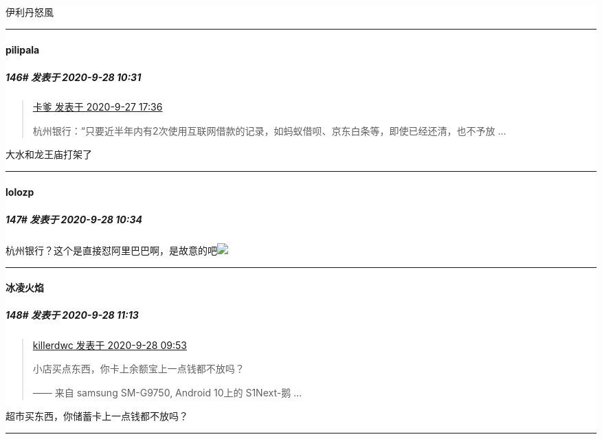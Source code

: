 

伊利丹怒風







*****

####  pilipala  
##### 146#       发表于 2020-9-28 10:31



<blockquote><a href="httphttps://bbs.saraba1st.com/2b/forum.php?mod=redirect&amp;goto=findpost&amp;pid=48874918&amp;ptid=1960291" target="_blank">卡爹 发表于 2020-9-27 17:36</a>

杭州银行：“只要近半年内有2次使用互联网借款的记录，如蚂蚁借呗、京东白条等，即使已经还清，也不予放 ...</blockquote>
大水和龙王庙打架了







*****

####  lolozp  
##### 147#       发表于 2020-9-28 10:34




杭州银行？这个是直接怼阿里巴巴啊，是故意的吧<img src="https://static.saraba1st.com/image/smiley/face2017/067.png" referrerpolicy="no-referrer">







*****

####  冰凌火焰  
##### 148#       发表于 2020-9-28 11:13



<blockquote><a href="httphttps://bbs.saraba1st.com/2b/forum.php?mod=redirect&amp;goto=findpost&amp;pid=48881485&amp;ptid=1960291" target="_blank">killerdwc 发表于 2020-9-28 09:53</a>

小店买点东西，你卡上余额宝上一点钱都不放吗？


—— 来自 samsung SM-G9750, Android 10上的 S1Next-鹅 ...</blockquote>
超市买东西，你储蓄卡上一点钱都不放吗？







*****
